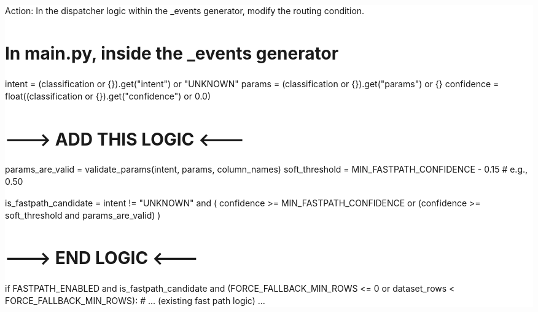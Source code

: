 Action: In the dispatcher logic within the _events generator, modify the routing condition.

# In main.py, inside the _events generator

intent = (classification or {}).get("intent") or "UNKNOWN"
params = (classification or {}).get("params") or {}
confidence = float((classification or {}).get("confidence") or 0.0)

# ---> ADD THIS LOGIC <---
params_are_valid = validate_params(intent, params, column_names)
soft_threshold = MIN_FASTPATH_CONFIDENCE - 0.15 # e.g., 0.50

is_fastpath_candidate = intent != "UNKNOWN" and (
    confidence >= MIN_FASTPATH_CONFIDENCE or 
    (confidence >= soft_threshold and params_are_valid)
)
# ---> END LOGIC <---

if FASTPATH_ENABLED and is_fastpath_candidate and (FORCE_FALLBACK_MIN_ROWS <= 0 or dataset_rows < FORCE_FALLBACK_MIN_ROWS):
    # ... (existing fast path logic) ...
